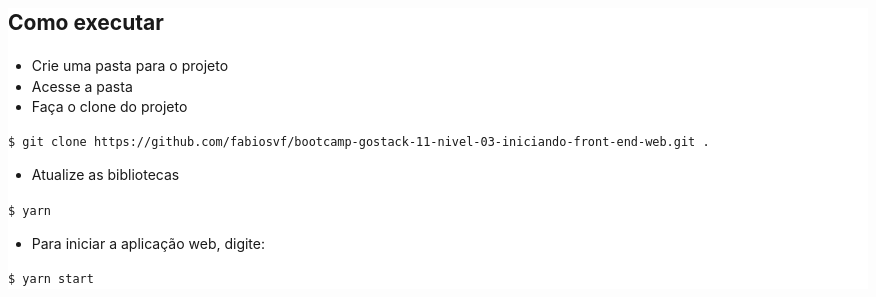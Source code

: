 ## Como executar
- Crie uma pasta para o projeto
- Acesse a pasta
- Faça o clone do projeto
```
$ git clone https://github.com/fabiosvf/bootcamp-gostack-11-nivel-03-iniciando-front-end-web.git .
```
- Atualize as bibliotecas
```
$ yarn
```
- Para iniciar a aplicação web, digite:
```
$ yarn start
```
